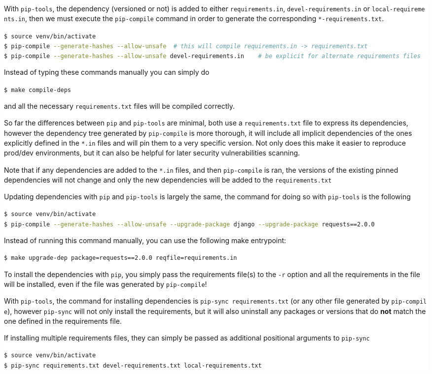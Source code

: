 With `pip-tools`, the dependency (versioned or not) is added to either `requirements.in`,
`devel-requirements.in` or `local-requirements.in`, then we must execute the `pip-compile`
command in order to generate the corresponding `*-requirements.txt`.

```bash
$ source venv/bin/activate
$ pip-compile --generate-hashes --allow-unsafe	# this will compile requirements.in -> requirements.txt
$ pip-compile --generate-hashes --allow-unsafe devel-requirements.in	# be explicit for alternate requirements files
```

Instead of typing these commands manually you can simply do

```bash
$ make compile-deps
```

and all the necessary `requirements.txt` files will be compiled correctly.

So far the differences between `pip` and `pip-tools` are minimal, both use a `requirements.txt` file to express its dependencies, however the dependency tree generated by `pip-compile` is more thorough, it will include all implicit dependencies of the ones explicitly defined in the `*.in` files and will pin them to a very specific version.
Not only does this make it easier to reproduce prod/dev environments, but it can also be helpful for later security vulnerabilities scanning.

Note that if any dependencies are added to the `*.in` files, and then `pip-compile` is ran, the versions of the existing pinned dependencies will not change and only the new dependencies will be added to the `requirements.txt`

Updating dependencies with `pip` and `pip-tools` is largely the same, the command for doing so with `pip-tools` is the following

```bash
$ source venv/bin/activate
$ pip-compile --generate-hashes --allow-unsafe --upgrade-package django --upgrade-package requests==2.0.0
```

Instead of running this command manually, you can use the following make entrypoint:

```bash
$ make upgrade-dep package=requests==2.0.0 reqfile=requirements.in
```

To install the dependencies with `pip`, you simply pass the requirements file(s) to the `-r` option and all the requirements in the file will be installed, even if the file was generated by `pip-compile`!

With `pip-tools`, the command for installing dependencies is `pip-sync requirements.txt` (or any other file generated by `pip-compile`), however `pip-sync` will not only install the requirements, but it will also uninstall any packages or versions that do **not** match the one defined in the requirements file.

If installing multiple requirements files, they can simply be passed as additional positional arguments to `pip-sync`

```bash
$ source venv/bin/activate
$ pip-sync requirements.txt devel-requirements.txt local-requirements.txt
```

